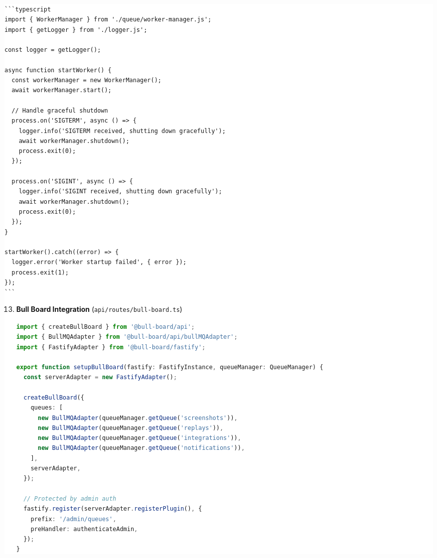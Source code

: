     ```typescript
    import { WorkerManager } from './queue/worker-manager.js';
    import { getLogger } from './logger.js';

    const logger = getLogger();

    async function startWorker() {
      const workerManager = new WorkerManager();
      await workerManager.start();

      // Handle graceful shutdown
      process.on('SIGTERM', async () => {
        logger.info('SIGTERM received, shutting down gracefully');
        await workerManager.shutdown();
        process.exit(0);
      });

      process.on('SIGINT', async () => {
        logger.info('SIGINT received, shutting down gracefully');
        await workerManager.shutdown();
        process.exit(0);
      });
    }

    startWorker().catch((error) => {
      logger.error('Worker startup failed', { error });
      process.exit(1);
    });
    ```

13. **Bull Board Integration** (`api/routes/bull-board.ts`)

    ```typescript
    import { createBullBoard } from '@bull-board/api';
    import { BullMQAdapter } from '@bull-board/api/bullMQAdapter';
    import { FastifyAdapter } from '@bull-board/fastify';

    export function setupBullBoard(fastify: FastifyInstance, queueManager: QueueManager) {
      const serverAdapter = new FastifyAdapter();

      createBullBoard({
        queues: [
          new BullMQAdapter(queueManager.getQueue('screenshots')),
          new BullMQAdapter(queueManager.getQueue('replays')),
          new BullMQAdapter(queueManager.getQueue('integrations')),
          new BullMQAdapter(queueManager.getQueue('notifications')),
        ],
        serverAdapter,
      });

      // Protected by admin auth
      fastify.register(serverAdapter.registerPlugin(), {
        prefix: '/admin/queues',
        preHandler: authenticateAdmin,
      });
    }
    ```
